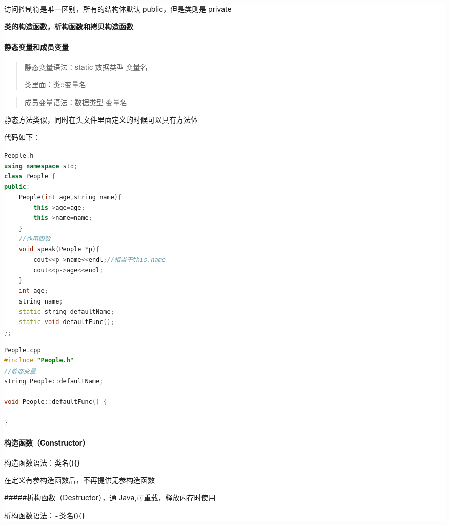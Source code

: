 访问控制符是唯一区别，所有的结构体默认 public，但是类则是 private

**类的构造函数，析构函数和拷贝构造函数**

#### 静态变量和成员变量

> 静态变量语法：static 数据类型 变量名
>
> 类里面：类::变量名

> 成员变量语法：数据类型 变量名

静态方法类似，同时在头文件里面定义的时候可以具有方法体

代码如下：

```c++
People.h
using namespace std;
class People {
public:
    People(int age,string name){
        this->age=age;
        this->name=name;
    }
    //作用函数
    void speak(People *p){
        cout<<p->name<<endl;//相当于this.name
        cout<<p->age<<endl;
    }
    int age;
    string name;
    static string defaultName;
    static void defaultFunc();
};
```

```c++
People.cpp
#include "People.h"
//静态变量
string People::defaultName;

void People::defaultFunc() {

}
```

#### 构造函数（Constructor）

构造函数语法：类名(){}

在定义有参构造函数后，不再提供无参构造函数

#####析构函数（Destructor），通 Java,可重载，释放内存时使用

析构函数语法：~类名(){}
